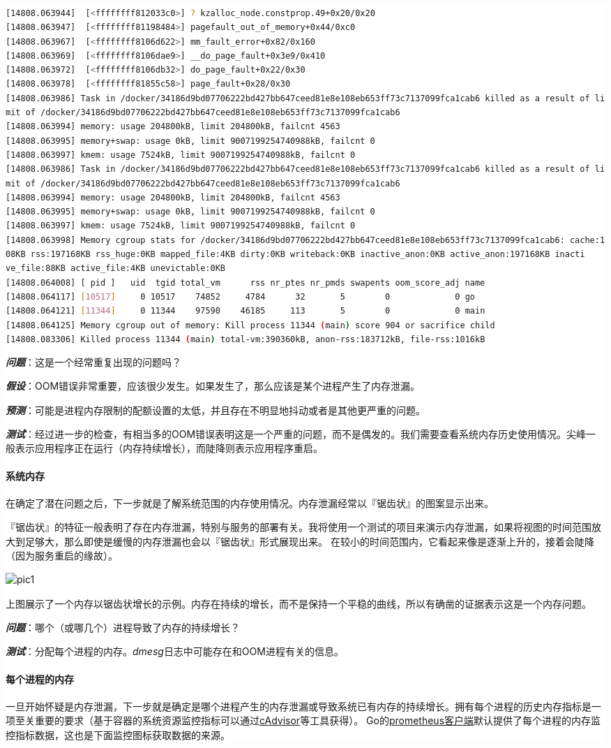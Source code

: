 ```bash
[14808.063944]  [<ffffffff812033c0>] ? kzalloc_node.constprop.49+0x20/0x20
[14808.063947]  [<ffffffff81198484>] pagefault_out_of_memory+0x44/0xc0
[14808.063967]  [<ffffffff8106d622>] mm_fault_error+0x82/0x160
[14808.063969]  [<ffffffff8106dae9>] __do_page_fault+0x3e9/0x410
[14808.063972]  [<ffffffff8106db32>] do_page_fault+0x22/0x30
[14808.063978]  [<ffffffff81855c58>] page_fault+0x28/0x30
[14808.063986] Task in /docker/34186d9bd07706222bd427bb647ceed81e8e108eb653ff73c7137099fca1cab6 killed as a result of limit of /docker/34186d9bd07706222bd427bb647ceed81e8e108eb653ff73c7137099fca1cab6
[14808.063994] memory: usage 204800kB, limit 204800kB, failcnt 4563
[14808.063995] memory+swap: usage 0kB, limit 9007199254740988kB, failcnt 0
[14808.063997] kmem: usage 7524kB, limit 9007199254740988kB, failcnt 0
[14808.063986] Task in /docker/34186d9bd07706222bd427bb647ceed81e8e108eb653ff73c7137099fca1cab6 killed as a result of limit of /docker/34186d9bd07706222bd427bb647ceed81e8e108eb653ff73c7137099fca1cab6
[14808.063994] memory: usage 204800kB, limit 204800kB, failcnt 4563
[14808.063995] memory+swap: usage 0kB, limit 9007199254740988kB, failcnt 0
[14808.063997] kmem: usage 7524kB, limit 9007199254740988kB, failcnt 0
[14808.063998] Memory cgroup stats for /docker/34186d9bd07706222bd427bb647ceed81e8e108eb653ff73c7137099fca1cab6: cache:108KB rss:197168KB rss_huge:0KB mapped_file:4KB dirty:0KB writeback:0KB inactive_anon:0KB active_anon:197168KB inacti
ve_file:88KB active_file:4KB unevictable:0KB
[14808.064008] [ pid ]   uid  tgid total_vm      rss nr_ptes nr_pmds swapents oom_score_adj name
[14808.064117] [10517]     0 10517    74852     4784      32       5        0             0 go
[14808.064121] [11344]     0 11344    97590    46185     113       5        0             0 main
[14808.064125] Memory cgroup out of memory: Kill process 11344 (main) score 904 or sacrifice child
[14808.083306] Killed process 11344 (main) total-vm:390360kB, anon-rss:183712kB, file-rss:1016kB
```

___问题___：这是一个经常重复出现的问题吗？

___假设___：OOM错误非常重要，应该很少发生。如果发生了，那么应该是某个进程产生了内存泄漏。

___预测___：可能是进程内存限制的配额设置的太低，并且存在不明显地抖动或者是其他更严重的问题。

___测试___：经过进一步的检查，有相当多的OOM错误表明这是一个严重的问题，而不是偶发的。我们需要查看系统内存历史使用情况。尖峰一般表示应用程序正在运行（内存持续增长），而陡降则表示应用程序重启。

#### 系统内存

在确定了潜在问题之后，下一步就是了解系统范围的内存使用情况。内存泄漏经常以『锯齿状』的图案显示出来。

『锯齿状』的特征一般表明了存在内存泄漏，特别与服务的部署有关。我将使用一个测试的项目来演示内存泄漏，如果将视图的时间范围放大到足够大，那么即使是缓慢的内存泄漏也会以『锯齿状』形式展现出来。
在较小的时间范围内，它看起来像是逐渐上升的，接着会陡降（因为服务重启的缘故）。

![pic1](https://cdn-images-1.medium.com/max/800/1*6Mb-BJ9sXQspuCHyo93I7w.png)

上图展示了一个内存以锯齿状增长的示例。内存在持续的增长，而不是保持一个平稳的曲线，所以有确凿的证据表示这是一个内存问题。

___问题___：哪个（或哪几个）进程导致了内存的持续增长？

___测试___：分配每个进程的内存。*dmesg*日志中可能存在和OOM进程有关的信息。

#### 每个进程的内存

一旦开始怀疑是内存泄漏，下一步就是确定是哪个进程产生的内存泄漏或导致系统已有内存的持续增长。拥有每个进程的历史内存指标是一项至关重要的要求（基于容器的系统资源监控指标可以通过[cAdvisor](https://github.com/google/cadvisor)等工具获得）。
Go的[prometheus客户端](https://godoc.org/github.com/prometheus/client_golang/prometheus#hdr-Metrics)默认提供了每个进程的内存监控指标数据，这也是下面监控图标获取数据的来源。
